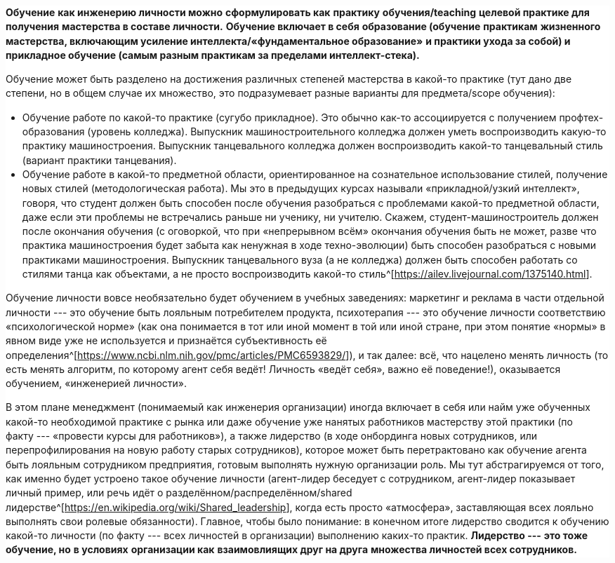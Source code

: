 
**Обучение** **как инженерию личности можно** **сформулировать как**
**практику** **обучения/teaching** **целевой практике для получения**
**мастерства в составе личности.** **Обучение включает в себя**
**образование (обучение** **практикам** **жизненного мастерства,
включающим усиление интеллекта/«фундаментальное образование»** **и
практики ухода за собой) и прикладное обучение (самым разным практикам
за пределами интеллект-стека).**

Обучение может быть разделено на достижения различных степеней
мастерства в какой-то практике (тут дано две степени, но в общем случае
их множество, это подразумевает разные варианты для предмета/scope
обучения):

-   Обучение работе по какой-то практике (сугубо прикладное). Это обычно
    как-то ассоциируется с получением профтех-образования (уровень
    колледжа). Выпускник машиностроительного колледжа должен уметь
    воспроизводить какую-то практику машиностроения. Выпускник
    танцевального колледжа должен воспроизводить какой-то танцевальный
    стиль (вариант практики танцевания).
-   Обучение работе в какой-то предметной области, ориентированное на
    сознательное использование стилей, получение новых стилей
    (методологическая работа). Мы это в предыдущих курсах называли
    «прикладной/узкий интеллект», говоря, что студент должен быть
    способен после обучения разобраться с проблемами какой-то предметной
    области, даже если эти проблемы не встречались раньше ни ученику, ни
    учителю. Скажем, студент-машиностроитель должен после окончания
    обучения (с оговоркой, что при «непрерывном всём» окончания обучения
    быть не может, разве что практика машиностроения будет забыта как
    ненужная в ходе техно-эволюции) быть способен разобраться с новыми
    практиками машиностроения. Выпускник танцевального вуза (а не
    колледжа) должен быть способен работать со стилями танца как
    объектами, а не просто воспроизводить какой-то
    стиль^[<https://ailev.livejournal.com/1375140.html>].

Обучение личности вовсе необязательно будет обучением в учебных
заведениях: маркетинг и реклама в части отдельной личности --- это
обучение быть лояльным потребителем продукта, психотерапия --- это
обучение личности соответствию «психологической норме» (как она
понимается в тот или иной момент в той или иной стране, при этом понятие
«нормы» в явном виде уже не используется и признаётся субъективность её
определения^[<https://www.ncbi.nlm.nih.gov/pmc/articles/PMC6593829/>]),
и так далее: всё, что нацелено менять личность (то есть менять алгоритм,
по которому агент себя ведёт! Личность «ведёт себя», важно её
поведение!), оказывается обучением, «инженерией личности».

В этом плане менеджмент (понимаемый как инженерия организации) иногда
включает в себя или найм уже обученных какой-то необходимой практике с
рынка или даже обучение уже нанятых работников мастерству этой практики
(по факту --- «провести курсы для работников»), а также лидерство (в
ходе онбординга новых сотрудников, или перепрофилирования на новую
работу старых сотрудников), которое может быть перетрактовано как
обучение агента быть лояльным сотрудником предприятия, готовым выполнять
нужную организации роль. Мы тут абстрагируемся от того, как именно будет
устроено такое обучение личности (агент-лидер беседует с сотрудником,
агент-лидер показывает личный пример, или речь идёт о
разделённом/распределённом/shared
лидерстве^[<https://en.wikipedia.org/wiki/Shared_leadership>],
когда есть просто «атмосфера», заставляющая всех лояльно выполнять свои
ролевые обязанности). Главное, чтобы было понимание: в конечном итоге
лидерство сводится к обучению какой-то личности (по факту --- всех
личностей в организации) выполнению каких-то практик. **Лидерство ---**
**это тоже обучение, но** **в условиях** **организации как**
**взаимовлиящих друг на друга** **множества личностей всех
сотрудников.**

